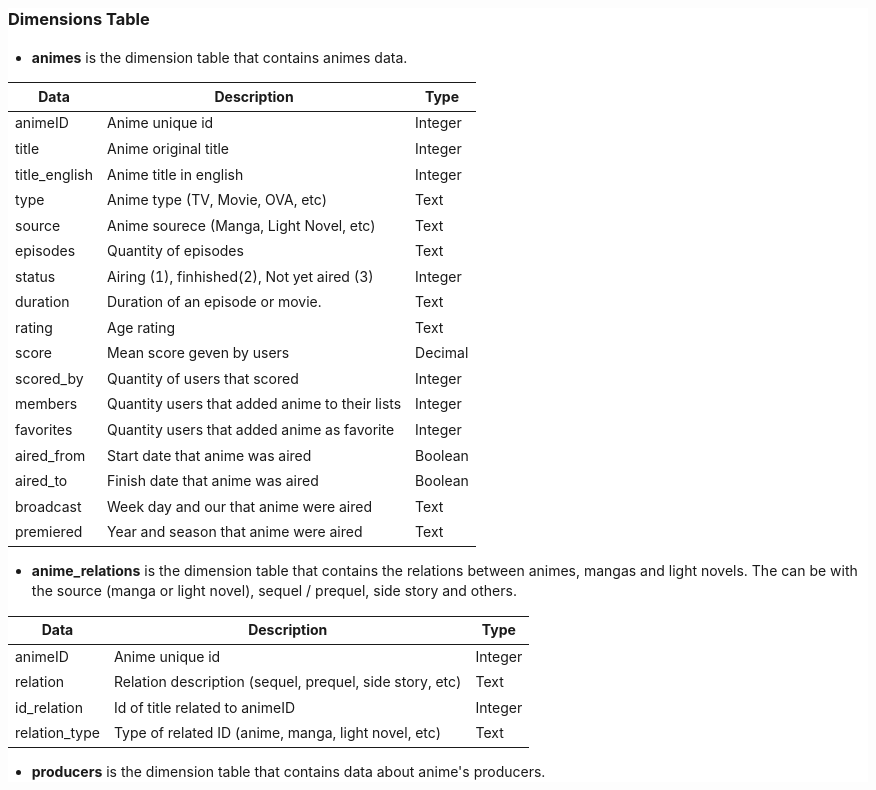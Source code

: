 

### Dimensions Table

* **animes** is the dimension table that contains animes data.

| Data          | Description                                               | Type    |
| ------------- | --------------------------------------------------------- | ------- |
| animeID       | Anime unique id                                           | Integer |
| title         | Anime original title                                      | Integer |
| title_english | Anime title in english                                    | Integer |
| type          | Anime type (TV, Movie, OVA, etc)                          | Text    |
| source        | Anime sourece (Manga, Light Novel, etc)                   | Text    |
| episodes      | Quantity of episodes                                      | Text    |
| status        | Airing (1), finhished(2), Not yet aired (3)               | Integer |
| duration      | Duration of an episode or movie.                          | Text    |
| rating        | Age rating                                                | Text    |
| score         | Mean score geven by users                                 | Decimal |
| scored_by     | Quantity of users that scored                             | Integer |
| members       | Quantity users that added anime to their lists            | Integer |
| favorites     | Quantity users that added anime as favorite               | Integer |
| aired_from    | Start date that anime was aired                           | Boolean |
| aired_to      | Finish date that anime was aired                          | Boolean |
| broadcast     | Week day and our that anime were aired                    | Text    |
| premiered     | Year and season that anime were aired                     | Text    |

* **anime_relations** is the dimension table that contains the relations between animes, mangas and light novels. The can be with the source (manga or light novel), sequel / prequel, side story and others.

| Data          | Description                                             | Type    |
| ------------- | ------------------------------------------------------- | ------- |
| animeID       | Anime unique id                                         | Integer |
| relation      | Relation description (sequel, prequel, side story, etc) | Text    |
| id_relation   | Id of title related to animeID                          | Integer |
| relation_type | Type of related ID (anime, manga, light novel, etc)     | Text    |

* **producers** is the dimension table that contains data about anime's producers.
